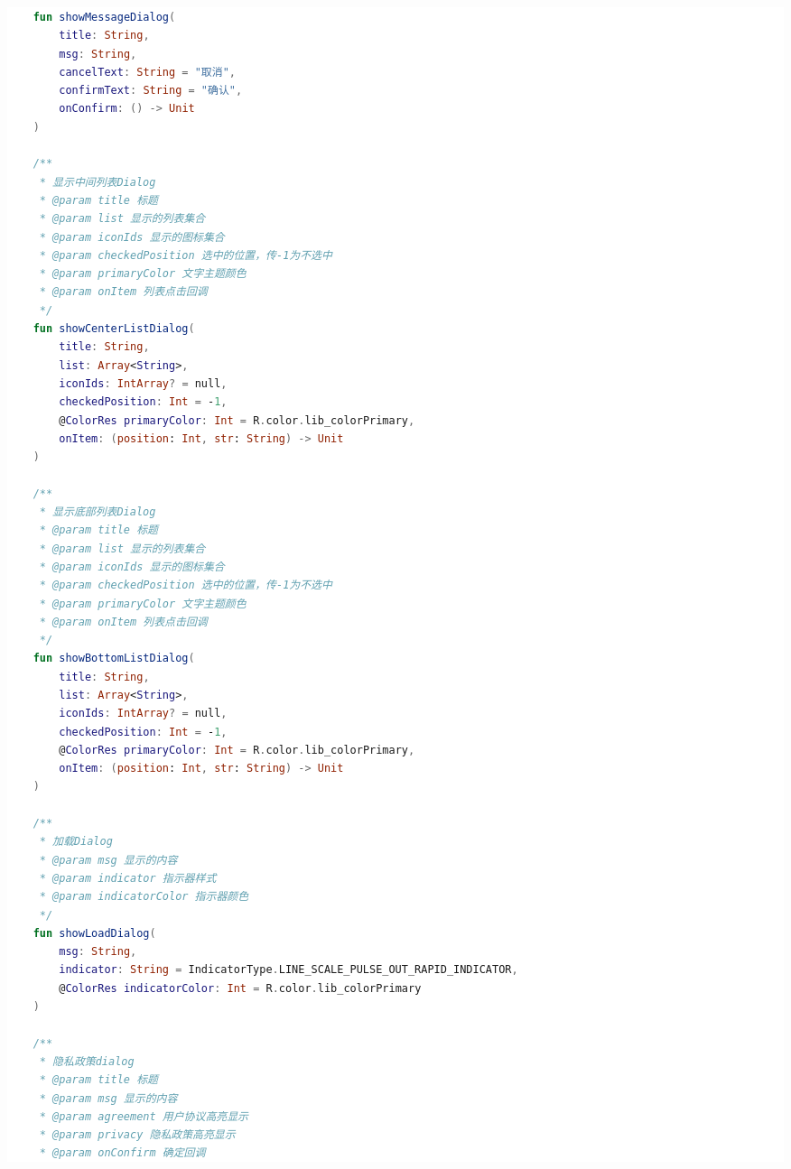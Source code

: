 ```kotlin
    fun showMessageDialog(
        title: String,
        msg: String,
        cancelText: String = "取消",
        confirmText: String = "确认",
        onConfirm: () -> Unit
    )

    /**
     * 显示中间列表Dialog
     * @param title 标题
     * @param list 显示的列表集合
     * @param iconIds 显示的图标集合
     * @param checkedPosition 选中的位置，传-1为不选中
     * @param primaryColor 文字主题颜色
     * @param onItem 列表点击回调
     */
    fun showCenterListDialog(
        title: String,
        list: Array<String>,
        iconIds: IntArray? = null,
        checkedPosition: Int = -1,
        @ColorRes primaryColor: Int = R.color.lib_colorPrimary,
        onItem: (position: Int, str: String) -> Unit
    )

    /**
     * 显示底部列表Dialog
     * @param title 标题
     * @param list 显示的列表集合
     * @param iconIds 显示的图标集合
     * @param checkedPosition 选中的位置，传-1为不选中
     * @param primaryColor 文字主题颜色
     * @param onItem 列表点击回调
     */
    fun showBottomListDialog(
        title: String,
        list: Array<String>,
        iconIds: IntArray? = null,
        checkedPosition: Int = -1,
        @ColorRes primaryColor: Int = R.color.lib_colorPrimary,
        onItem: (position: Int, str: String) -> Unit
    )

    /**
     * 加载Dialog
     * @param msg 显示的内容
     * @param indicator 指示器样式
     * @param indicatorColor 指示器颜色
     */
    fun showLoadDialog(
        msg: String,
        indicator: String = IndicatorType.LINE_SCALE_PULSE_OUT_RAPID_INDICATOR,
        @ColorRes indicatorColor: Int = R.color.lib_colorPrimary
    )

    /**
     * 隐私政策dialog
     * @param title 标题
     * @param msg 显示的内容
     * @param agreement 用户协议高亮显示
     * @param privacy 隐私政策高亮显示
     * @param onConfirm 确定回调
```